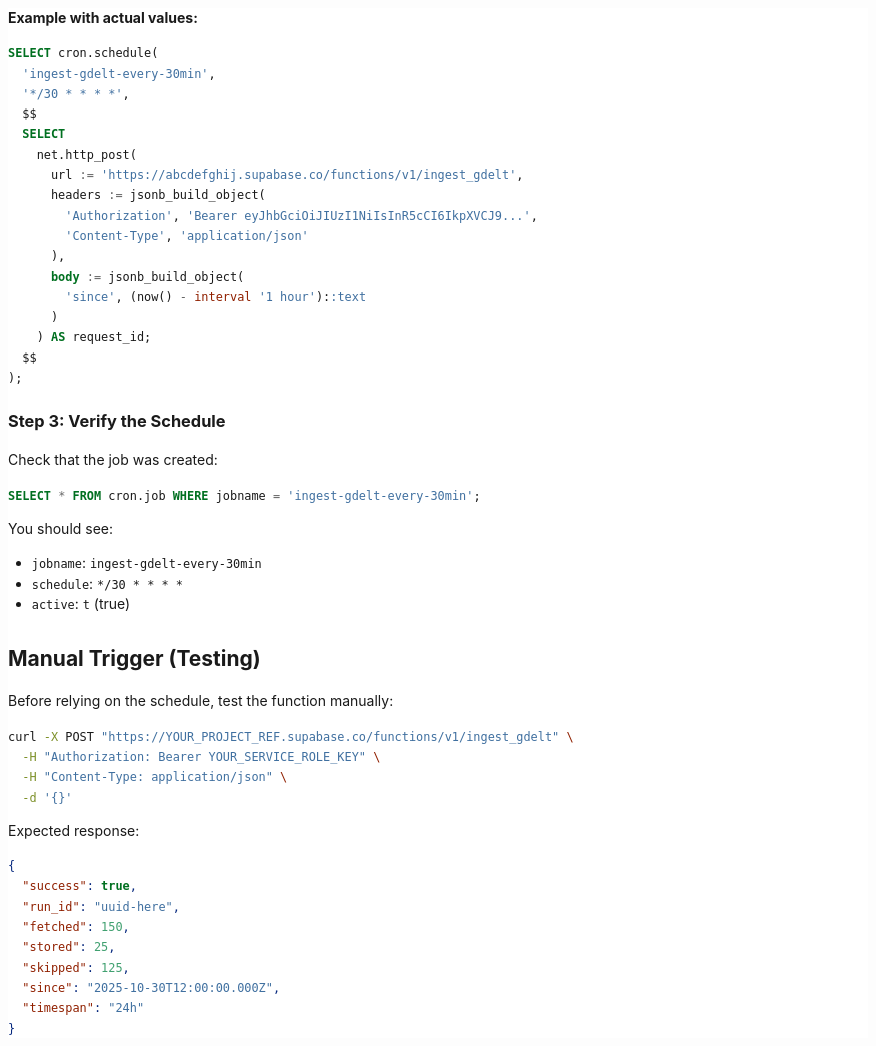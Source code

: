 **Example with actual values:**
```sql
SELECT cron.schedule(
  'ingest-gdelt-every-30min',
  '*/30 * * * *',
  $$
  SELECT
    net.http_post(
      url := 'https://abcdefghij.supabase.co/functions/v1/ingest_gdelt',
      headers := jsonb_build_object(
        'Authorization', 'Bearer eyJhbGciOiJIUzI1NiIsInR5cCI6IkpXVCJ9...',
        'Content-Type', 'application/json'
      ),
      body := jsonb_build_object(
        'since', (now() - interval '1 hour')::text
      )
    ) AS request_id;
  $$
);
```

### Step 3: Verify the Schedule

Check that the job was created:

```sql
SELECT * FROM cron.job WHERE jobname = 'ingest-gdelt-every-30min';
```

You should see:
- `jobname`: `ingest-gdelt-every-30min`
- `schedule`: `*/30 * * * *`
- `active`: `t` (true)

## Manual Trigger (Testing)

Before relying on the schedule, test the function manually:

```bash
curl -X POST "https://YOUR_PROJECT_REF.supabase.co/functions/v1/ingest_gdelt" \
  -H "Authorization: Bearer YOUR_SERVICE_ROLE_KEY" \
  -H "Content-Type: application/json" \
  -d '{}'
```

Expected response:
```json
{
  "success": true,
  "run_id": "uuid-here",
  "fetched": 150,
  "stored": 25,
  "skipped": 125,
  "since": "2025-10-30T12:00:00.000Z",
  "timespan": "24h"
}
```
